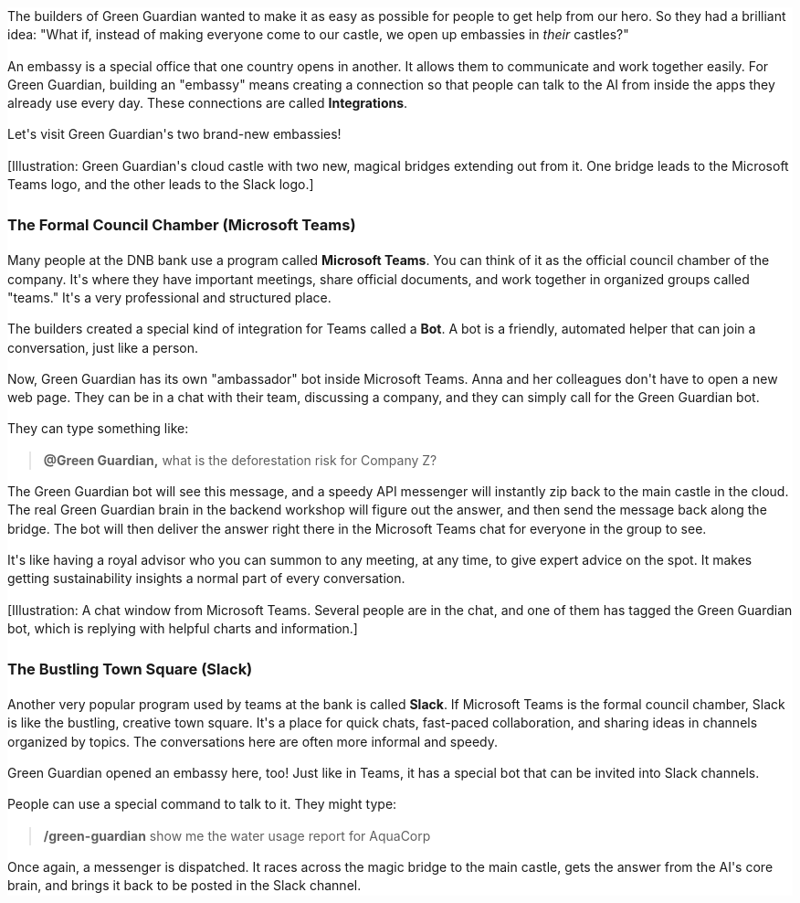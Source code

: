 The builders of Green Guardian wanted to make it as easy as possible for people to get help from our hero. So they had a brilliant idea: "What if, instead of making everyone come to our castle, we open up embassies in *their* castles?"

An embassy is a special office that one country opens in another. It allows them to communicate and work together easily. For Green Guardian, building an "embassy" means creating a connection so that people can talk to the AI from inside the apps they already use every day. These connections are called **Integrations**.

Let's visit Green Guardian's two brand-new embassies!

[Illustration: Green Guardian's cloud castle with two new, magical bridges extending out from it. One bridge leads to the Microsoft Teams logo, and the other leads to the Slack logo.]

### The Formal Council Chamber (Microsoft Teams)

Many people at the DNB bank use a program called **Microsoft Teams**. You can think of it as the official council chamber of the company. It's where they have important meetings, share official documents, and work together in organized groups called "teams." It's a very professional and structured place.

The builders created a special kind of integration for Teams called a **Bot**. A bot is a friendly, automated helper that can join a conversation, just like a person.

Now, Green Guardian has its own "ambassador" bot inside Microsoft Teams. Anna and her colleagues don't have to open a new web page. They can be in a chat with their team, discussing a company, and they can simply call for the Green Guardian bot.

They can type something like:
> **@Green Guardian,** what is the deforestation risk for Company Z?

The Green Guardian bot will see this message, and a speedy API messenger will instantly zip back to the main castle in the cloud. The real Green Guardian brain in the backend workshop will figure out the answer, and then send the message back along the bridge. The bot will then deliver the answer right there in the Microsoft Teams chat for everyone in the group to see.

It's like having a royal advisor who you can summon to any meeting, at any time, to give expert advice on the spot. It makes getting sustainability insights a normal part of every conversation.

[Illustration: A chat window from Microsoft Teams. Several people are in the chat, and one of them has tagged the Green Guardian bot, which is replying with helpful charts and information.]

### The Bustling Town Square (Slack)

Another very popular program used by teams at the bank is called **Slack**. If Microsoft Teams is the formal council chamber, Slack is like the bustling, creative town square. It's a place for quick chats, fast-paced collaboration, and sharing ideas in channels organized by topics. The conversations here are often more informal and speedy.

Green Guardian opened an embassy here, too! Just like in Teams, it has a special bot that can be invited into Slack channels.

People can use a special command to talk to it. They might type:
> **/green-guardian** show me the water usage report for AquaCorp

Once again, a messenger is dispatched. It races across the magic bridge to the main castle, gets the answer from the AI's core brain, and brings it back to be posted in the Slack channel.
